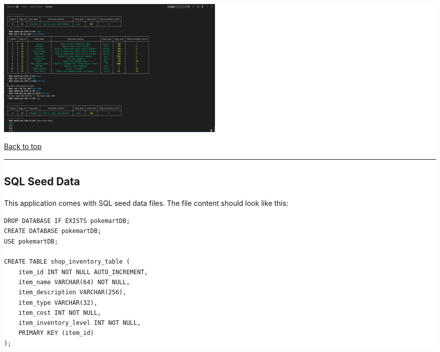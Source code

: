 <img style="height: 255px" src="resources/images/old_rod.jpg" alt="screen shot of the old rod being purchased and sold back to the pokemart."/>

[Back to top](#)

***

## SQL Seed Data
 
This application comes with SQL seed data files. The file content should look like this:

```code
DROP DATABASE IF EXISTS pokemartDB;
CREATE DATABASE pokemartDB;
USE pokemartDB;

CREATE TABLE shop_inventory_table (
    item_id INT NOT NULL AUTO_INCREMENT,
    item_name VARCHAR(64) NOT NULL,
    item_description VARCHAR(256),
    item_type VARCHAR(32),
    item_cost INT NOT NULL,
    item_inventory_level INT NOT NULL,
    PRIMARY KEY (item_id)
);

```
 